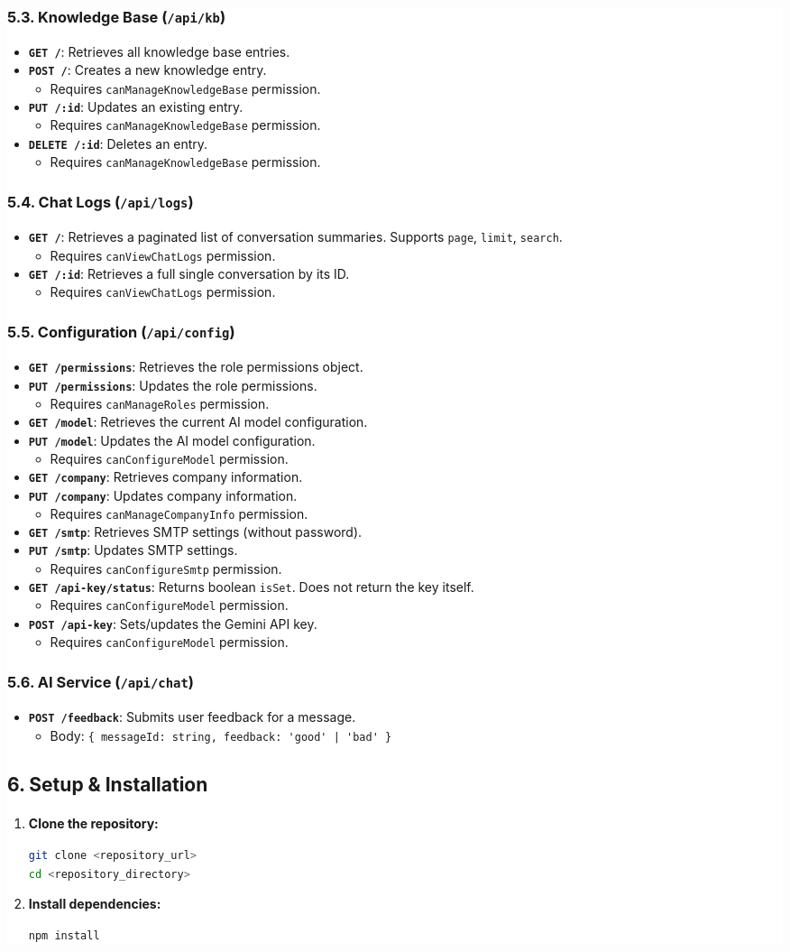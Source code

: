 ### 5.3. Knowledge Base (`/api/kb`)

-   **`GET /`**: Retrieves all knowledge base entries.
-   **`POST /`**: Creates a new knowledge entry.
    -   Requires `canManageKnowledgeBase` permission.
-   **`PUT /:id`**: Updates an existing entry.
    -   Requires `canManageKnowledgeBase` permission.
-   **`DELETE /:id`**: Deletes an entry.
    -   Requires `canManageKnowledgeBase` permission.

### 5.4. Chat Logs (`/api/logs`)

-   **`GET /`**: Retrieves a paginated list of conversation summaries. Supports `page`, `limit`, `search`.
    -   Requires `canViewChatLogs` permission.
-   **`GET /:id`**: Retrieves a full single conversation by its ID.
    -   Requires `canViewChatLogs` permission.

### 5.5. Configuration (`/api/config`)

-   **`GET /permissions`**: Retrieves the role permissions object.
-   **`PUT /permissions`**: Updates the role permissions.
    -   Requires `canManageRoles` permission.
-   **`GET /model`**: Retrieves the current AI model configuration.
-   **`PUT /model`**: Updates the AI model configuration.
    -   Requires `canConfigureModel` permission.
-   **`GET /company`**: Retrieves company information.
-   **`PUT /company`**: Updates company information.
    -   Requires `canManageCompanyInfo` permission.
-   **`GET /smtp`**: Retrieves SMTP settings (without password).
-   **`PUT /smtp`**: Updates SMTP settings.
    -   Requires `canConfigureSmtp` permission.
-   **`GET /api-key/status`**: Returns boolean `isSet`. Does not return the key itself.
    -   Requires `canConfigureModel` permission.
-   **`POST /api-key`**: Sets/updates the Gemini API key.
    -   Requires `canConfigureModel` permission.

### 5.6. AI Service (`/api/chat`)

-   **`POST /feedback`**: Submits user feedback for a message.
    -   Body: `{ messageId: string, feedback: 'good' | 'bad' }`

## 6. Setup & Installation

1.  **Clone the repository:**
    ```bash
    git clone <repository_url>
    cd <repository_directory>
    ```

2.  **Install dependencies:**
    ```bash
    npm install
    ```
